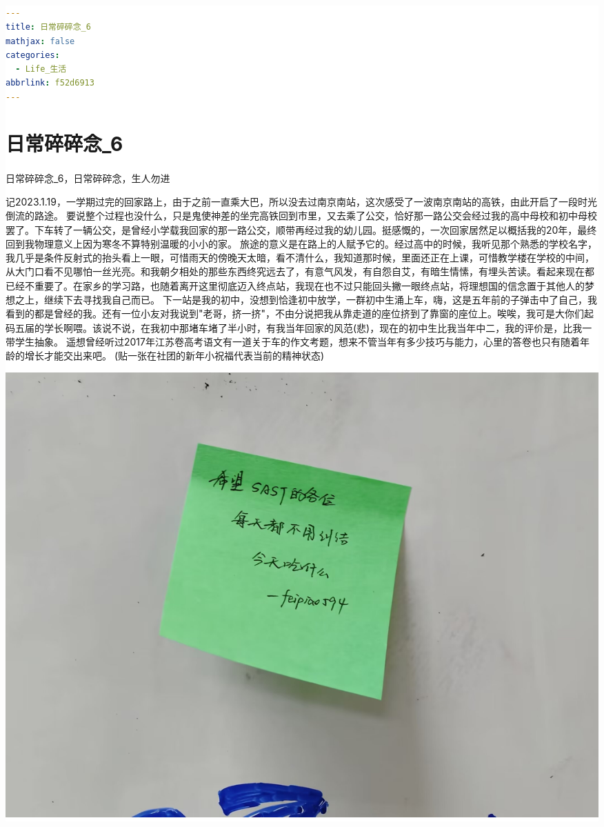 ```yaml
---
title: 日常碎碎念_6
mathjax: false
categories:
  - Life_生活
abbrlink: f52d6913
---
```



# 日常碎碎念_6
日常碎碎念_6，日常碎碎念，生人勿进



记2023.1.19，一学期过完的回家路上，由于之前一直乘大巴，所以没去过南京南站，这次感受了一波南京南站的高铁，由此开启了一段时光倒流的路途。
要说整个过程也没什么，只是鬼使神差的坐完高铁回到市里，又去乘了公交，恰好那一路公交会经过我的高中母校和初中母校罢了。下车转了一辆公交，是曾经小学载我回家的那一路公交，顺带再经过我的幼儿园。挺感慨的，一次回家居然足以概括我的20年，最终回到我物理意义上因为寒冬不算特别温暖的小小的家。
旅途的意义是在路上的人赋予它的。经过高中的时候，我听见那个熟悉的学校名字，我几乎是条件反射式的抬头看上一眼，可惜雨天的傍晚天太暗，看不清什么，我知道那时候，里面还正在上课，可惜教学楼在学校的中间，从大门口看不见哪怕一丝光亮。和我朝夕相处的那些东西终究远去了，有意气风发，有自怨自艾，有暗生情愫，有埋头苦读。看起来现在都已经不重要了。在家乡的学习路，也随着离开这里彻底迈入终点站，我现在也不过只能回头撇一眼终点站，将理想国的信念置于其他人的梦想之上，继续下去寻找我自己而已。
下一站是我的初中，没想到恰逢初中放学，一群初中生涌上车，嗨，这是五年前的子弹击中了自己，我看到的都是曾经的我。还有一位小友对我说到"老哥，挤一挤"，不由分说把我从靠走道的座位挤到了靠窗的座位上。唉唉，我可是大你们起码五届的学长啊喂。该说不说，在我初中那堵车堵了半小时，有我当年回家的风范(悲)，现在的初中生比我当年中二，我的评价是，比我一带学生抽象。
遥想曾经听过2017年江苏卷高考语文有一道关于车的作文考题，想来不管当年有多少技巧与能力，心里的答卷也只有随着年龄的增长才能交出来吧。
(贴一张在社团的新年小祝福代表当前的精神状态)

<img src="/images/日常碎碎念_6_图1.jpeg" width="100%" height="100%">